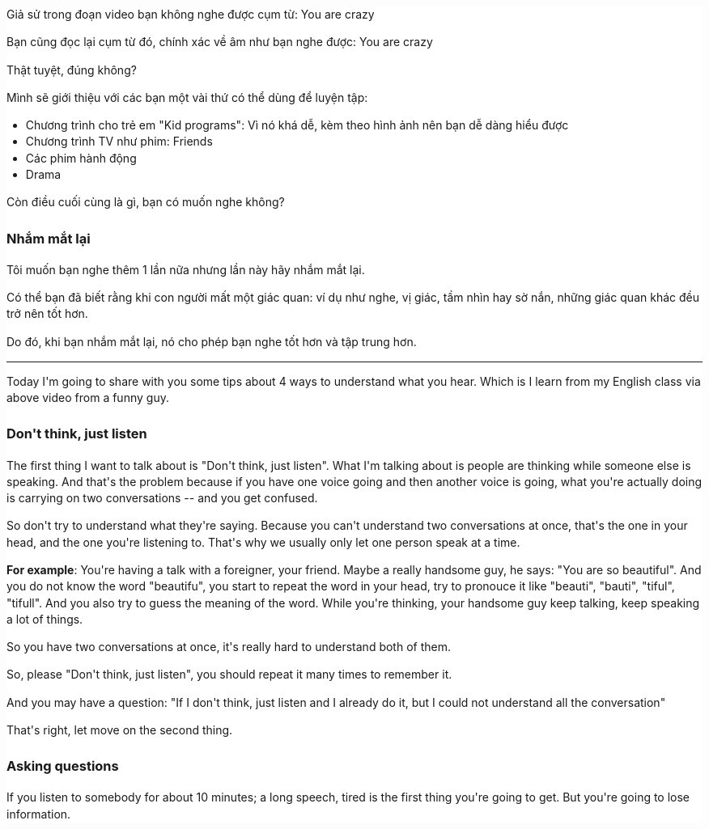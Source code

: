 Giả sử trong đoạn video bạn không nghe được cụm từ: You are crazy

Bạn cũng đọc lại cụm từ đó, chính xác về âm như bạn nghe được: You are crazy

Thật tuyệt, đúng không?

Mình sẽ giới thiệu với các bạn một vài thứ có thể dùng để luyện tập:
- Chương trình cho trẻ em "Kid programs": Vì nó khá dễ, kèm theo hình ảnh nên bạn dễ dàng hiểu được
- Chương trình TV như phim: Friends
- Các phim hành động
- Drama

Còn điều cuối cùng là gì, bạn có muốn nghe không?

### Nhắm mắt lại
Tôi muốn bạn nghe thêm 1 lần nữa nhưng lần này hãy nhắm mắt lại.

Có thể bạn đã biết rằng khi con người mất một giác quan: ví dụ như nghe, vị giác, tầm nhìn hay sờ nắn, những giác quan khác đều trở nên tốt hơn.

Do đó, khi bạn nhắm mắt lại, nó cho phép bạn nghe tốt hơn và tập trung hơn.

---

Today I'm going to share with you some tips about 4 ways to understand what you hear. Which is I learn from my English class via above video from a funny guy.

### Don't think, just listen
The first thing I want to talk about is "Don't think, just listen". What I'm talking about is people are thinking while someone else is speaking. And that's the problem because if you have one voice going and then another voice is going, what you're actually doing is carrying on two conversations -- and you get confused.

So don't try to understand what they're saying. Because you can't understand two conversations at once, that's the one in your head, and the one you're listening to. That's why we usually only let one person speak at a time.

**For example**:
You're having a talk with a foreigner, your friend. Maybe a really handsome guy, he says: "You are so beautiful".
And you do not know the word "beautifu", you start to repeat the word in your head, try to pronouce it like "beauti", "bauti", "tiful", "tifull". And you also try to guess the meaning of the word.
While you're thinking, your handsome guy keep talking, keep speaking a lot of things.

So you have two conversations at once, it's really hard to understand both of them.

So, please "Don't think, just listen", you should repeat it many times to remember it.

And you may have a question: "If I don't think, just listen and I already do it, but I could not understand all the conversation"

That's right, let move on the second thing.

### Asking questions
If you listen to somebody for about 10 minutes; a long speech, tired is the first thing you're going to get. But you're going to lose information.
